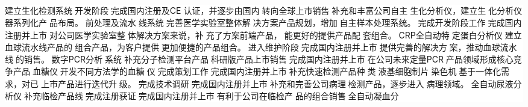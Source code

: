 建立生化检测系统
开发阶段
完成国内注册及CE
认证，并逐步由国内
转向全球上市销售
补充和丰富公司自主
生化分析仪，建立生
化分析仪器系列化产
品布局。
前处理及流水
线系统
完善医学实验室整体解
决方案产品规划，增加
自主样本处理系统。
完成开发阶段工作
完成国内注册并上市
对公司医学实验室整
体解决方案来说，补
充了方案前端产品，
能更好的提供产品配
套组合。
CRP全自动特
定蛋白分析仪
建立血球流水线产品的
组合产品，为客户提供
更加便捷的产品组合。
进入维护阶段
完成国内注册并上市
提供完善的解决方
案，推动血球流水线
的销售。
数字PCR分析
系统
补充分子检测平台产品
科研版产品上市销售
完成国内注册并上市
在公司未来定量PCR
产品领域形成核心竞
争产品
血糖仪
开发不同方法学的血糖
仪
完成策划工作
完成国内注册并上市
补充快速检测产品种
类
液基细胞制片
染色机
基于一体化需求，对已
上市产品进行迭代升
级。
完成技术调研
完成国内注册并上市
补充和完善公司病理
检测产品，逐步进入
病理领域。
全自动尿液分
析仪
补充临检产品线
完成注册获证
完成国内注册并上市
有利于公司在临检产
品的组合销售
全自动凝血分
